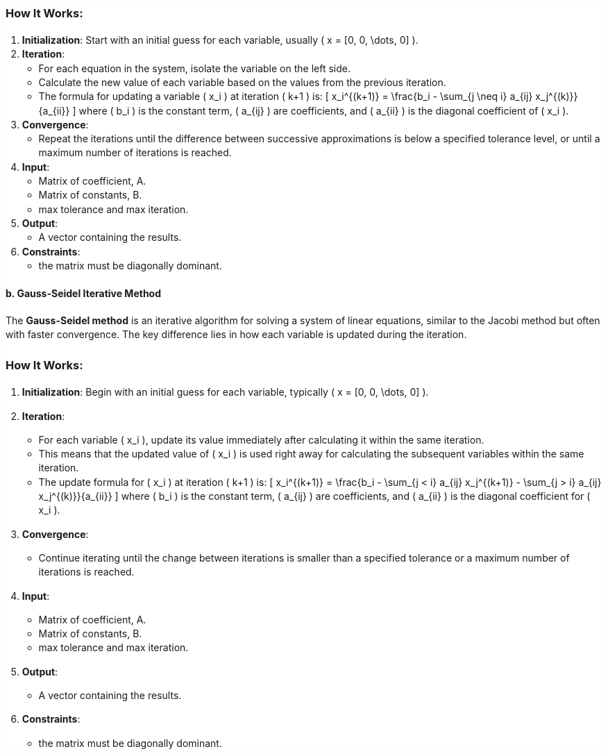 ### How It Works:
1. **Initialization**: Start with an initial guess for each variable, usually \( x = [0, 0, \dots, 0] \).
2. **Iteration**:
   - For each equation in the system, isolate the variable on the left side.
   - Calculate the new value of each variable based on the values from the previous iteration.
   - The formula for updating a variable \( x_i \) at iteration \( k+1 \) is:
     \[
     x_i^{(k+1)} = \frac{b_i - \sum_{j \neq i} a_{ij} x_j^{(k)}}{a_{ii}}
     \]
     where \( b_i \) is the constant term, \( a_{ij} \) are coefficients, and \( a_{ii} \) is the diagonal coefficient of \( x_i \).
3. **Convergence**:
   - Repeat the iterations until the difference between successive approximations is below a specified tolerance level, or until a maximum number of iterations is reached.
4. **Input**:
    - Matrix of coefficient, A.
    - Matrix of constants, B.
    - max tolerance and max iteration. 
5. **Output**:
    - A vector containing the results.
6. **Constraints**:
    - the matrix must be diagonally dominant. 
#### b. Gauss-Seidel Iterative Method
The **Gauss-Seidel method** is an iterative algorithm for solving a system of linear equations, similar to the Jacobi method but often with faster convergence. The key difference lies in how each variable is updated during the iteration.

### How It Works:
1. **Initialization**: Begin with an initial guess for each variable, typically \( x = [0, 0, \dots, 0] \).
2. **Iteration**:
   - For each variable \( x_i \), update its value immediately after calculating it within the same iteration.
   - This means that the updated value of \( x_i \) is used right away for calculating the subsequent variables within the same iteration.
   - The update formula for \( x_i \) at iteration \( k+1 \) is:
     \[
     x_i^{(k+1)} = \frac{b_i - \sum_{j < i} a_{ij} x_j^{(k+1)} - \sum_{j > i} a_{ij} x_j^{(k)}}{a_{ii}}
     \]
     where \( b_i \) is the constant term, \( a_{ij} \) are coefficients, and \( a_{ii} \) is the diagonal coefficient for \( x_i \).

3. **Convergence**:
   - Continue iterating until the change between iterations is smaller than a specified tolerance or a maximum number of iterations is reached.
4. **Input**:
    - Matrix of coefficient, A.
    - Matrix of constants, B.
    - max tolerance and max iteration. 
5. **Output**:
    - A vector containing the results.
6. **Constraints**:
    - the matrix must be diagonally dominant.
